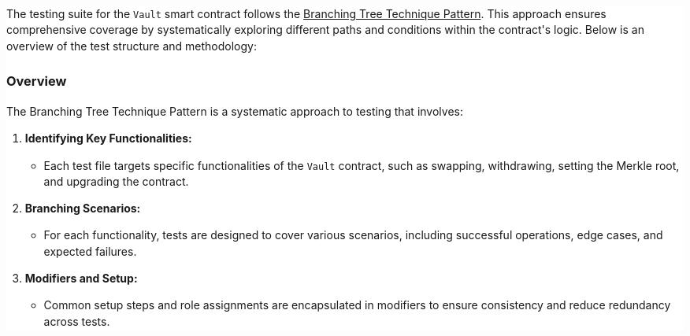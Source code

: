 The testing suite for the `Vault` smart contract follows the [Branching Tree Technique Pattern](https://www.youtube.com/watch?v=0-EmbNVgFA4). This approach ensures comprehensive coverage by systematically exploring different paths and conditions within the contract's logic. Below is an overview of the test structure and methodology:

### Overview

The Branching Tree Technique Pattern is a systematic approach to testing that involves:

1. **Identifying Key Functionalities:**
   - Each test file targets specific functionalities of the `Vault` contract, such as swapping, withdrawing, setting the Merkle root, and upgrading the contract.

2. **Branching Scenarios:**
   - For each functionality, tests are designed to cover various scenarios, including successful operations, edge cases, and expected failures.

3. **Modifiers and Setup:**
   - Common setup steps and role assignments are encapsulated in modifiers to ensure consistency and reduce redundancy across tests.
